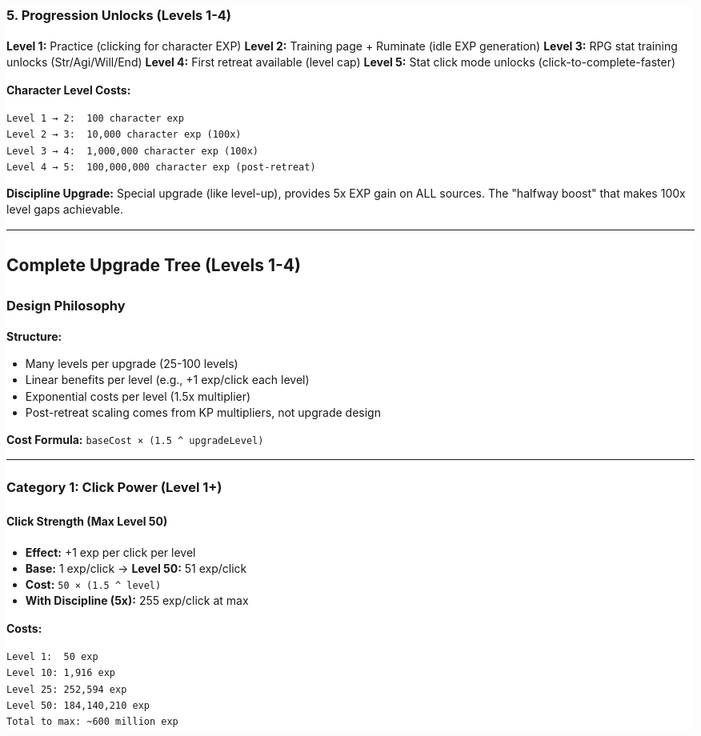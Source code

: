 ### 5. Progression Unlocks (Levels 1-4)

**Level 1:** Practice (clicking for character EXP)
**Level 2:** Training page + Ruminate (idle EXP generation)
**Level 3:** RPG stat training unlocks (Str/Agi/Will/End)
**Level 4:** First retreat available (level cap)
**Level 5:** Stat click mode unlocks (click-to-complete-faster)

**Character Level Costs:**

```
Level 1 → 2:  100 character exp
Level 2 → 3:  10,000 character exp (100x)
Level 3 → 4:  1,000,000 character exp (100x)
Level 4 → 5:  100,000,000 character exp (post-retreat)
```

**Discipline Upgrade:** Special upgrade (like level-up), provides 5x EXP gain on ALL sources. The "halfway boost" that makes 100x level gaps achievable.

---

## Complete Upgrade Tree (Levels 1-4)

### Design Philosophy

**Structure:**

- Many levels per upgrade (25-100 levels)
- Linear benefits per level (e.g., +1 exp/click each level)
- Exponential costs per level (1.5x multiplier)
- Post-retreat scaling comes from KP multipliers, not upgrade design

**Cost Formula:** `baseCost × (1.5 ^ upgradeLevel)`

---

### Category 1: Click Power (Level 1+)

#### Click Strength (Max Level 50)

- **Effect:** +1 exp per click per level
- **Base:** 1 exp/click → **Level 50:** 51 exp/click
- **Cost:** `50 × (1.5 ^ level)`
- **With Discipline (5x):** 255 exp/click at max

**Costs:**

```
Level 1:  50 exp
Level 10: 1,916 exp
Level 25: 252,594 exp
Level 50: 184,140,210 exp
Total to max: ~600 million exp
```
